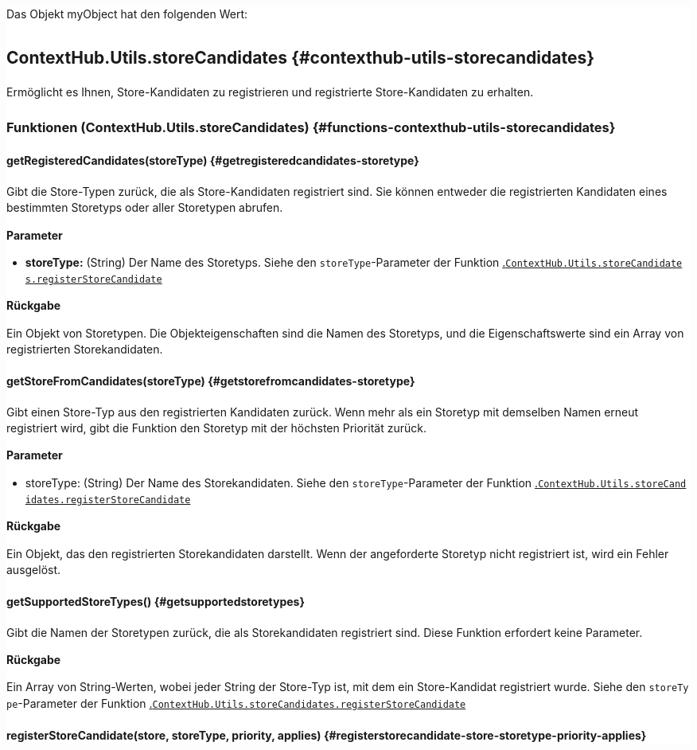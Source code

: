 Das Objekt myObject hat den folgenden Wert:

## ContextHub.Utils.storeCandidates {#contexthub-utils-storecandidates}

Ermöglicht es Ihnen, Store-Kandidaten zu registrieren und registrierte Store-Kandidaten zu erhalten.

### Funktionen (ContextHub.Utils.storeCandidates) {#functions-contexthub-utils-storecandidates}

#### getRegisteredCandidates(storeType) {#getregisteredcandidates-storetype}

Gibt die Store-Typen zurück, die als Store-Kandidaten registriert sind. Sie können entweder die registrierten Kandidaten eines bestimmten Storetyps oder aller Storetypen abrufen.

**Parameter**

* **storeType:** (String) Der Name des Storetyps. Siehe den `storeType`-Parameter der Funktion [.`ContextHub.Utils.storeCandidates.registerStoreCandidate`](/help/sites-developing/contexthub-api.md#contexthub-utils-storecandidates)

**Rückgabe**

Ein Objekt von Storetypen. Die Objekteigenschaften sind die Namen des Storetyps, und die Eigenschaftswerte sind ein Array von registrierten Storekandidaten.

#### getStoreFromCandidates(storeType) {#getstorefromcandidates-storetype}

Gibt einen Store-Typ aus den registrierten Kandidaten zurück. Wenn mehr als ein Storetyp mit demselben Namen erneut registriert wird, gibt die Funktion den Storetyp mit der höchsten Priorität zurück.

**Parameter**

* storeType: (String) Der Name des Storekandidaten. Siehe den `storeType`-Parameter der Funktion [.`ContextHub.Utils.storeCandidates.registerStoreCandidate`](/help/sites-developing/contexthub-api.md#registerstorecandidate-store-storetype-priority-applies)

**Rückgabe**

Ein Objekt, das den registrierten Storekandidaten darstellt. Wenn der angeforderte Storetyp nicht registriert ist, wird ein Fehler ausgelöst.

#### getSupportedStoreTypes() {#getsupportedstoretypes}

Gibt die Namen der Storetypen zurück, die als Storekandidaten registriert sind. Diese Funktion erfordert keine Parameter.

**Rückgabe**

Ein Array von String-Werten, wobei jeder String der Store-Typ ist, mit dem ein Store-Kandidat registriert wurde. Siehe den `storeType`-Parameter der Funktion [.`ContextHub.Utils.storeCandidates.registerStoreCandidate`](/help/sites-developing/contexthub-api.md#contexthub-utils-storecandidates)

#### registerStoreCandidate(store, storeType, priority, applies) {#registerstorecandidate-store-storetype-priority-applies}
